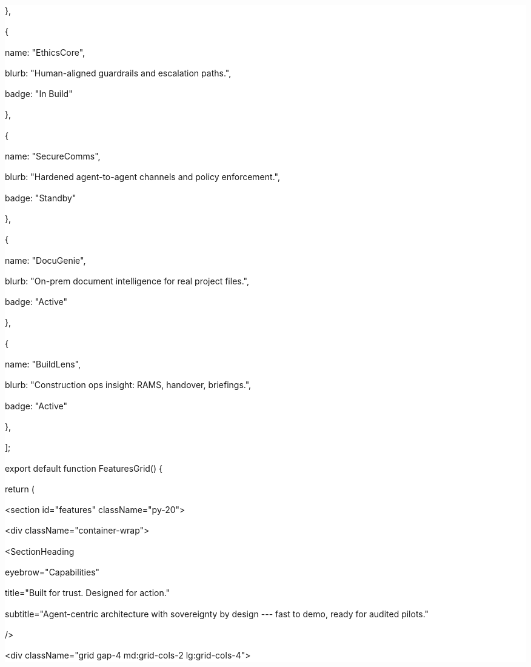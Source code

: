 },

{

name: \"EthicsCore\",

blurb: \"Human-aligned guardrails and escalation paths.\",

badge: \"In Build\"

},

{

name: \"SecureComms\",

blurb: \"Hardened agent-to-agent channels and policy enforcement.\",

badge: \"Standby\"

},

{

name: \"DocuGenie\",

blurb: \"On-prem document intelligence for real project files.\",

badge: \"Active\"

},

{

name: \"BuildLens\",

blurb: \"Construction ops insight: RAMS, handover, briefings.\",

badge: \"Active\"

},

\];

export default function FeaturesGrid() {

return (

\<section id=\"features\" className=\"py-20\"\>

\<div className=\"container-wrap\"\>

\<SectionHeading

eyebrow=\"Capabilities\"

title=\"Built for trust. Designed for action.\"

subtitle=\"Agent-centric architecture with sovereignty by design ---
fast to demo, ready for audited pilots.\"

/\>

\<div className=\"grid gap-4 md:grid-cols-2 lg:grid-cols-4\"\>
